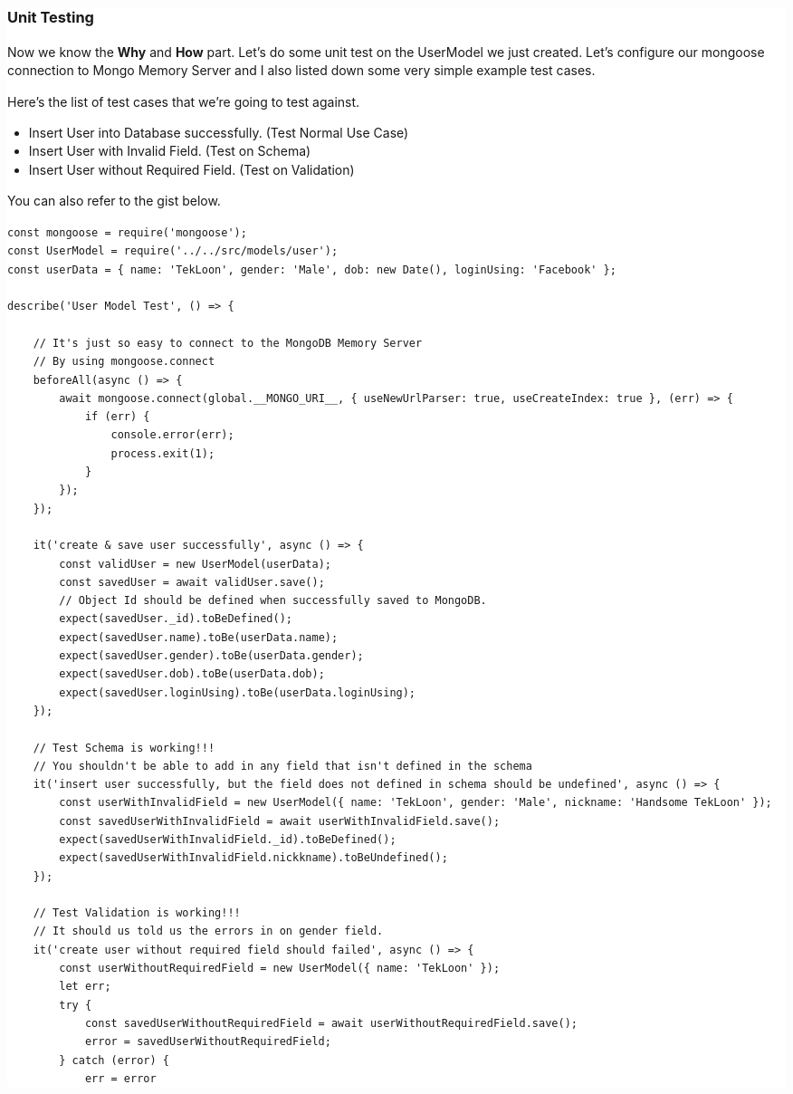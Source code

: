 ### Unit Testing

Now we know the **Why** and **How** part. Let’s do some unit test on the UserModel we just created. Let’s configure our mongoose connection to Mongo Memory Server and I also listed down some very simple example test cases.

Here’s the list of test cases that we’re going to test against.

*   Insert User into Database successfully. (Test Normal Use Case)
*   Insert User with Invalid Field. (Test on Schema)
*   Insert User without Required Field. (Test on Validation)

You can also refer to the gist below.

```
const mongoose = require('mongoose');
const UserModel = require('../../src/models/user');
const userData = { name: 'TekLoon', gender: 'Male', dob: new Date(), loginUsing: 'Facebook' };

describe('User Model Test', () => {

    // It's just so easy to connect to the MongoDB Memory Server 
    // By using mongoose.connect
    beforeAll(async () => {
        await mongoose.connect(global.__MONGO_URI__, { useNewUrlParser: true, useCreateIndex: true }, (err) => {
            if (err) {
                console.error(err);
                process.exit(1);
            }
        });
    });

    it('create & save user successfully', async () => {
        const validUser = new UserModel(userData);
        const savedUser = await validUser.save();
        // Object Id should be defined when successfully saved to MongoDB.
        expect(savedUser._id).toBeDefined();
        expect(savedUser.name).toBe(userData.name);
        expect(savedUser.gender).toBe(userData.gender);
        expect(savedUser.dob).toBe(userData.dob);
        expect(savedUser.loginUsing).toBe(userData.loginUsing);
    });

    // Test Schema is working!!!
    // You shouldn't be able to add in any field that isn't defined in the schema
    it('insert user successfully, but the field does not defined in schema should be undefined', async () => {
        const userWithInvalidField = new UserModel({ name: 'TekLoon', gender: 'Male', nickname: 'Handsome TekLoon' });
        const savedUserWithInvalidField = await userWithInvalidField.save();
        expect(savedUserWithInvalidField._id).toBeDefined();
        expect(savedUserWithInvalidField.nickkname).toBeUndefined();
    });

    // Test Validation is working!!!
    // It should us told us the errors in on gender field.
    it('create user without required field should failed', async () => {
        const userWithoutRequiredField = new UserModel({ name: 'TekLoon' });
        let err;
        try {
            const savedUserWithoutRequiredField = await userWithoutRequiredField.save();
            error = savedUserWithoutRequiredField;
        } catch (error) {
            err = error
```